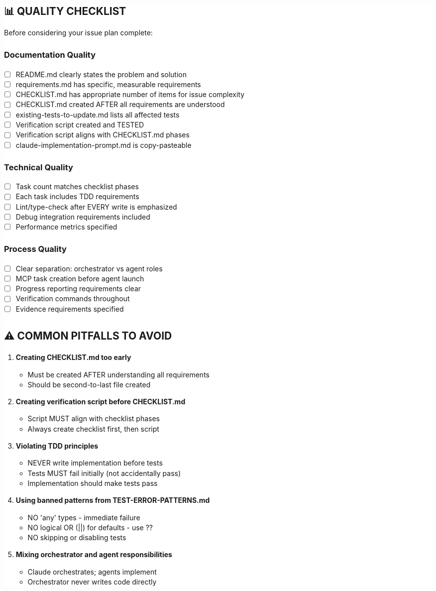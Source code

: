 ## 📊 QUALITY CHECKLIST

Before considering your issue plan complete:

### Documentation Quality
- [ ] README.md clearly states the problem and solution
- [ ] requirements.md has specific, measurable requirements
- [ ] CHECKLIST.md has appropriate number of items for issue complexity
- [ ] CHECKLIST.md created AFTER all requirements are understood
- [ ] existing-tests-to-update.md lists all affected tests
- [ ] Verification script created and TESTED
- [ ] Verification script aligns with CHECKLIST.md phases
- [ ] claude-implementation-prompt.md is copy-pasteable

### Technical Quality
- [ ] Task count matches checklist phases
- [ ] Each task includes TDD requirements
- [ ] Lint/type-check after EVERY write is emphasized
- [ ] Debug integration requirements included
- [ ] Performance metrics specified

### Process Quality
- [ ] Clear separation: orchestrator vs agent roles
- [ ] MCP task creation before agent launch
- [ ] Progress reporting requirements clear
- [ ] Verification commands throughout
- [ ] Evidence requirements specified

## ⚠️ COMMON PITFALLS TO AVOID

1. **Creating CHECKLIST.md too early**
   - Must be created AFTER understanding all requirements
   - Should be second-to-last file created

2. **Creating verification script before CHECKLIST.md**
   - Script MUST align with checklist phases
   - Always create checklist first, then script

3. **Violating TDD principles**
   - NEVER write implementation before tests
   - Tests MUST fail initially (not accidentally pass)
   - Implementation should make tests pass

4. **Using banned patterns from TEST-ERROR-PATTERNS.md**
   - NO 'any' types - immediate failure
   - NO logical OR (||) for defaults - use ??
   - NO skipping or disabling tests

5. **Mixing orchestrator and agent responsibilities**
   - Claude orchestrates; agents implement
   - Orchestrator never writes code directly
